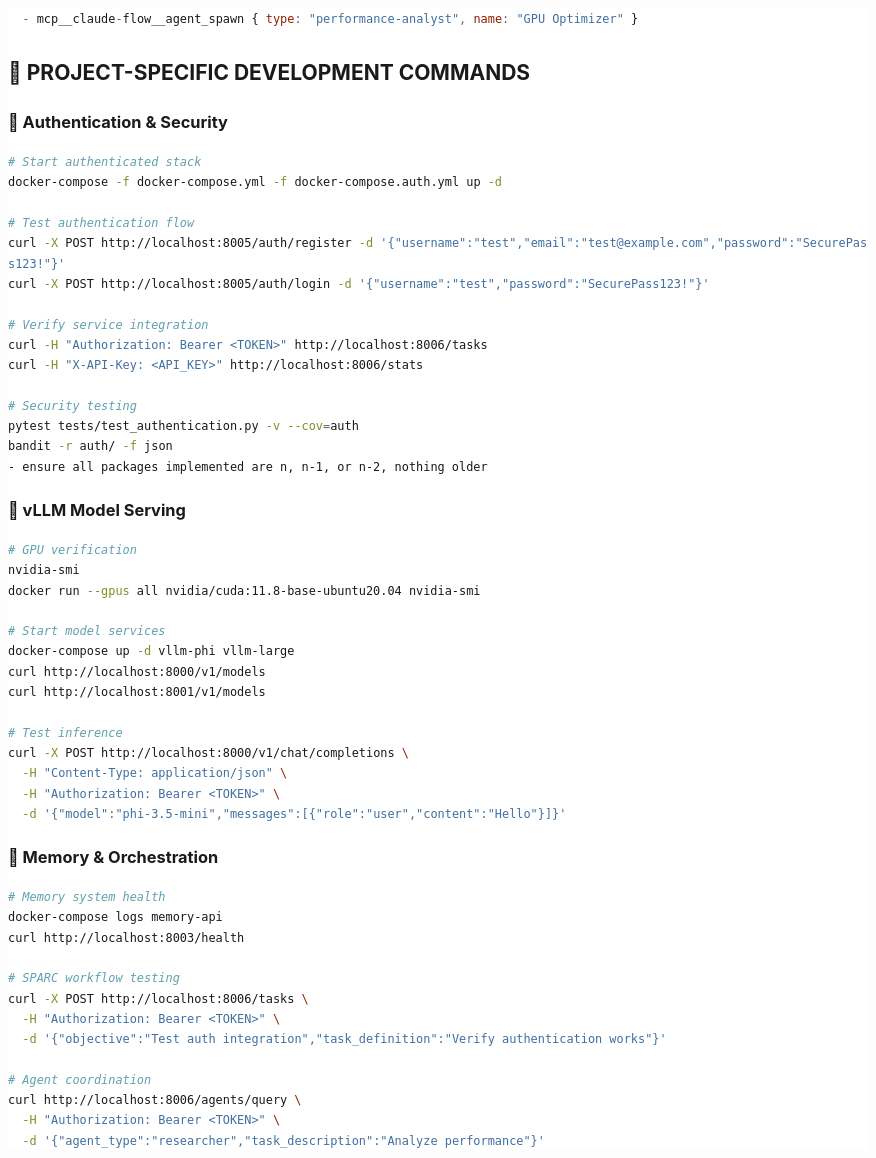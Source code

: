 ```javascript
  - mcp__claude-flow__agent_spawn { type: "performance-analyst", name: "GPU Optimizer" }
```

## 🎯 PROJECT-SPECIFIC DEVELOPMENT COMMANDS

### 🔧 Authentication & Security
```bash
# Start authenticated stack
docker-compose -f docker-compose.yml -f docker-compose.auth.yml up -d

# Test authentication flow
curl -X POST http://localhost:8005/auth/register -d '{"username":"test","email":"test@example.com","password":"SecurePass123!"}'
curl -X POST http://localhost:8005/auth/login -d '{"username":"test","password":"SecurePass123!"}'

# Verify service integration
curl -H "Authorization: Bearer <TOKEN>" http://localhost:8006/tasks
curl -H "X-API-Key: <API_KEY>" http://localhost:8006/stats

# Security testing
pytest tests/test_authentication.py -v --cov=auth
bandit -r auth/ -f json
- ensure all packages implemented are n, n-1, or n-2, nothing older
```

### 🤖 vLLM Model Serving
```bash
# GPU verification
nvidia-smi
docker run --gpus all nvidia/cuda:11.8-base-ubuntu20.04 nvidia-smi

# Start model services
docker-compose up -d vllm-phi vllm-large
curl http://localhost:8000/v1/models
curl http://localhost:8001/v1/models

# Test inference
curl -X POST http://localhost:8000/v1/chat/completions \
  -H "Content-Type: application/json" \
  -H "Authorization: Bearer <TOKEN>" \
  -d '{"model":"phi-3.5-mini","messages":[{"role":"user","content":"Hello"}]}'
```

### 🧠 Memory & Orchestration
```bash
# Memory system health
docker-compose logs memory-api
curl http://localhost:8003/health

# SPARC workflow testing
curl -X POST http://localhost:8006/tasks \
  -H "Authorization: Bearer <TOKEN>" \
  -d '{"objective":"Test auth integration","task_definition":"Verify authentication works"}'

# Agent coordination
curl http://localhost:8006/agents/query \
  -H "Authorization: Bearer <TOKEN>" \
  -d '{"agent_type":"researcher","task_description":"Analyze performance"}'
```

